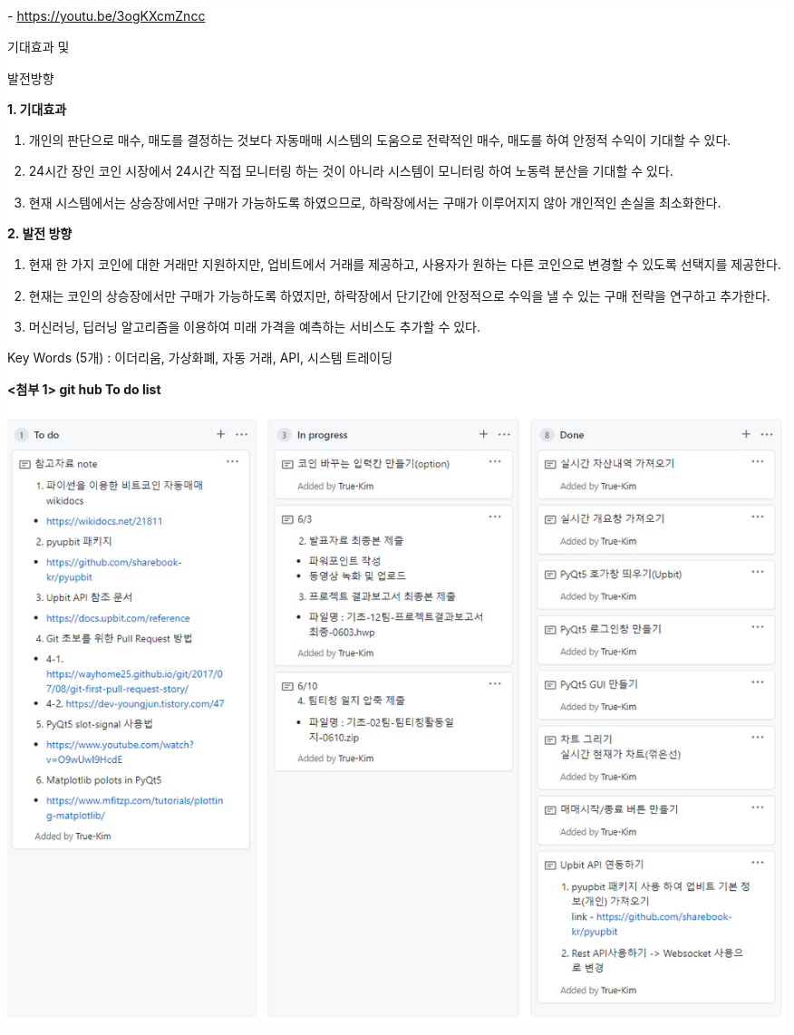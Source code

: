 \- <https://youtu.be/3ogKXcmZncc>

기대효과 및

발전방향

**1. 기대효과**

1) 개인의 판단으로 매수, 매도를 결정하는 것보다 자동매매 시스템의 도움으로
전략적인 매수, 매도를 하여 안정적 수익이 기대할 수 있다.

2) 24시간 장인 코인 시장에서 24시간 직접 모니터링 하는 것이 아니라 시스템이
모니터링 하여 노동력 분산을 기대할 수 있다.

3) 현재 시스템에서는 상승장에서만 구매가 가능하도록 하였으므로, 하락장에서는
구매가 이루어지지 않아 개인적인 손실을 최소화한다.

**2. 발전 방향**

1) 현재 한 가지 코인에 대한 거래만 지원하지만, 업비트에서 거래를 제공하고,
사용자가 원하는 다른 코인으로 변경할 수 있도록 선택지를 제공한다.

2) 현재는 코인의 상승장에서만 구매가 가능하도록 하였지만, 하락장에서 단기간에
안정적으로 수익을 낼 수 있는 구매 전략을 연구하고 추가한다.

3) 머신러닝, 딥러닝 알고리즘을 이용하여 미래 가격을 예측하는 서비스도 추가할 수
있다.

Key Words (5개) : 이더리움, 가상화폐, 자동 거래, API, 시스템 트레이딩

**\<첨부 1\> git hub To do list**

![](media/b196e09b27a51824d1f5d4451d77e0bf.png)
